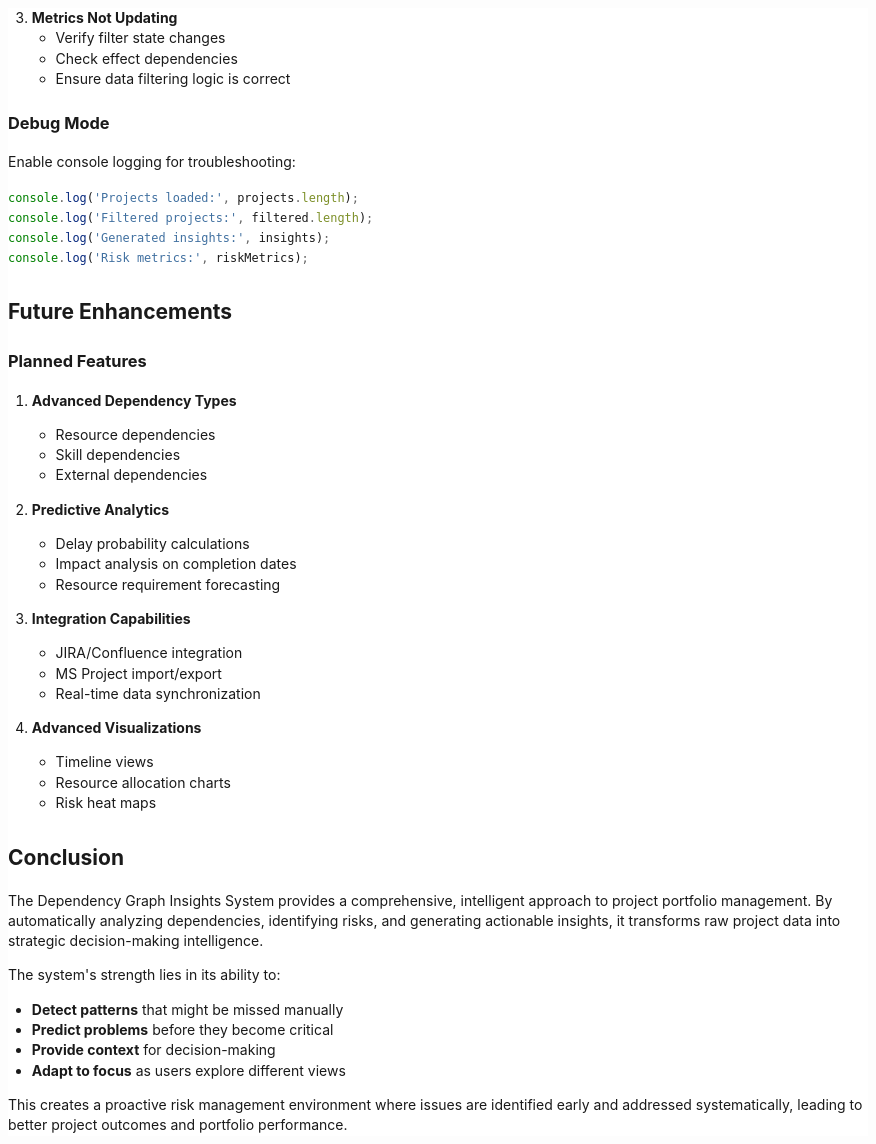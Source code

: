 3. **Metrics Not Updating**
   - Verify filter state changes
   - Check effect dependencies
   - Ensure data filtering logic is correct

### Debug Mode

Enable console logging for troubleshooting:

```javascript
console.log('Projects loaded:', projects.length);
console.log('Filtered projects:', filtered.length);
console.log('Generated insights:', insights);
console.log('Risk metrics:', riskMetrics);
```

## Future Enhancements

### Planned Features

1. **Advanced Dependency Types**
   - Resource dependencies
   - Skill dependencies
   - External dependencies

2. **Predictive Analytics**
   - Delay probability calculations
   - Impact analysis on completion dates
   - Resource requirement forecasting

3. **Integration Capabilities**
   - JIRA/Confluence integration
   - MS Project import/export
   - Real-time data synchronization

4. **Advanced Visualizations**
   - Timeline views
   - Resource allocation charts
   - Risk heat maps

## Conclusion

The Dependency Graph Insights System provides a comprehensive, intelligent approach to project portfolio management. By automatically analyzing dependencies, identifying risks, and generating actionable insights, it transforms raw project data into strategic decision-making intelligence.

The system's strength lies in its ability to:
- **Detect patterns** that might be missed manually
- **Predict problems** before they become critical
- **Provide context** for decision-making
- **Adapt to focus** as users explore different views

This creates a proactive risk management environment where issues are identified early and addressed systematically, leading to better project outcomes and portfolio performance.

